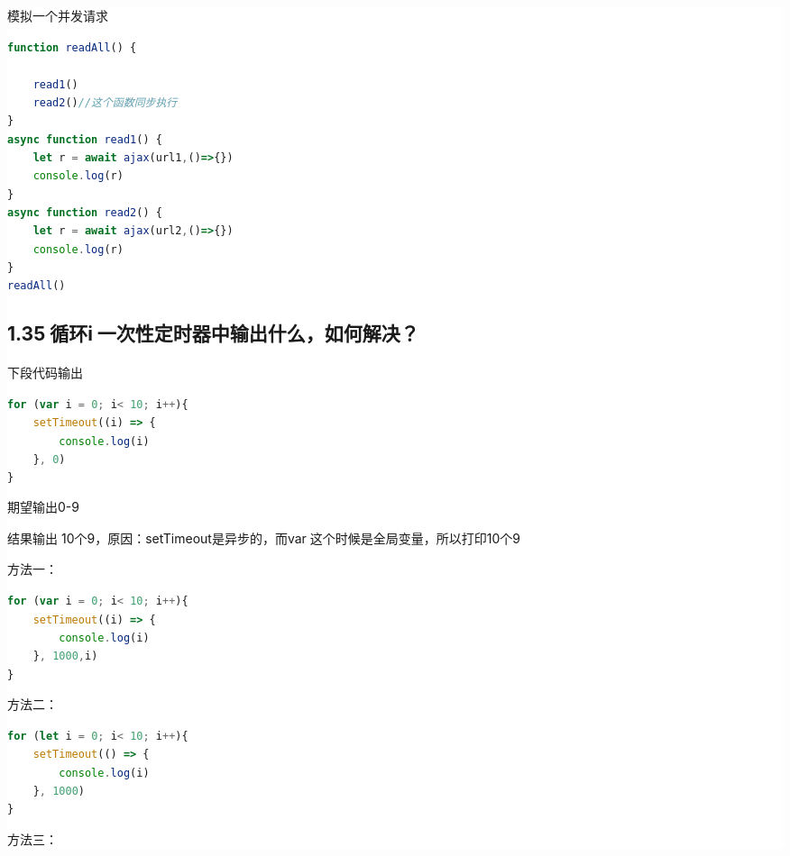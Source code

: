 模拟一个并发请求

```js
function readAll() {
    
    read1()
	read2()//这个函数同步执行
}
async function read1() {
    let r = await ajax(url1,()=>{})
	console.log(r)
}
async function read2() {
	let r = await ajax(url2,()=>{})
	console.log(r)
}
readAll()
```

## 1.35 循环i 一次性定时器中输出什么，如何解决？

下段代码输出

```js
for (var i = 0; i< 10; i++){
    setTimeout((i) => {
        console.log(i)
    }, 0)
}
```

期望输出0-9

结果输出 10个9，原因：setTimeout是异步的，而var 这个时候是全局变量，所以打印10个9

方法一：

```js
for (var i = 0; i< 10; i++){
    setTimeout((i) => {
        console.log(i)
    }, 1000,i)
}
```

方法二：

```js
for (let i = 0; i< 10; i++){
    setTimeout(() => {
        console.log(i)
    }, 1000)
}
```

方法三：
